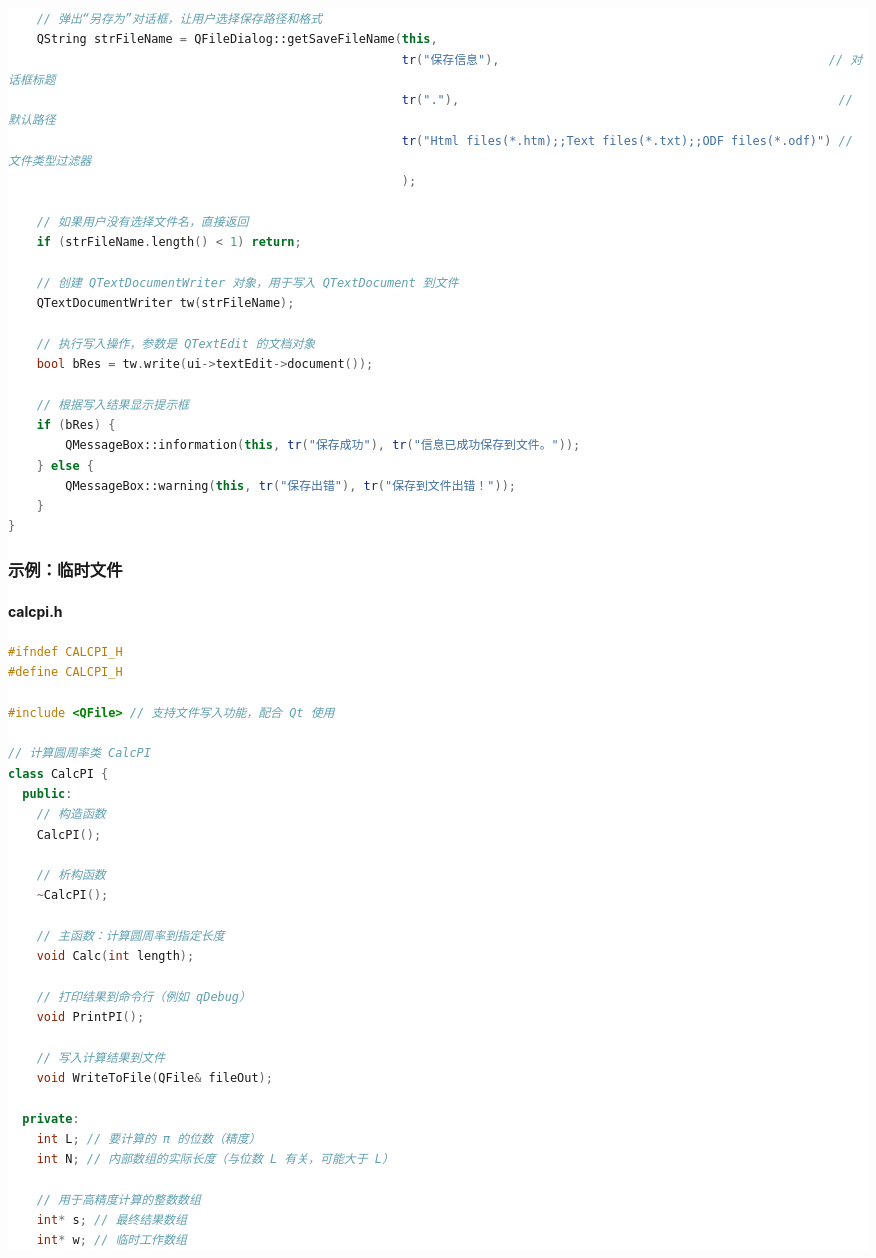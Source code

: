 ```cpp
    // 弹出“另存为”对话框，让用户选择保存路径和格式
    QString strFileName = QFileDialog::getSaveFileName(this,
                                                       tr("保存信息"),                                              // 对话框标题
                                                       tr("."),                                                     // 默认路径
                                                       tr("Html files(*.htm);;Text files(*.txt);;ODF files(*.odf)") // 文件类型过滤器
                                                       );

    // 如果用户没有选择文件名，直接返回
    if (strFileName.length() < 1) return;

    // 创建 QTextDocumentWriter 对象，用于写入 QTextDocument 到文件
    QTextDocumentWriter tw(strFileName);

    // 执行写入操作，参数是 QTextEdit 的文档对象
    bool bRes = tw.write(ui->textEdit->document());

    // 根据写入结果显示提示框
    if (bRes) {
        QMessageBox::information(this, tr("保存成功"), tr("信息已成功保存到文件。"));
    } else {
        QMessageBox::warning(this, tr("保存出错"), tr("保存到文件出错！"));
    }
}
```

### 示例：临时文件

#### calcpi.h

```cpp
#ifndef CALCPI_H
#define CALCPI_H

#include <QFile> // 支持文件写入功能，配合 Qt 使用

// 计算圆周率类 CalcPI
class CalcPI {
  public:
    // 构造函数
    CalcPI();

    // 析构函数
    ~CalcPI();

    // 主函数：计算圆周率到指定长度
    void Calc(int length);

    // 打印结果到命令行（例如 qDebug）
    void PrintPI();

    // 写入计算结果到文件
    void WriteToFile(QFile& fileOut);

  private:
    int L; // 要计算的 π 的位数（精度）
    int N; // 内部数组的实际长度（与位数 L 有关，可能大于 L）

    // 用于高精度计算的整数数组
    int* s; // 最终结果数组
    int* w; // 临时工作数组
```